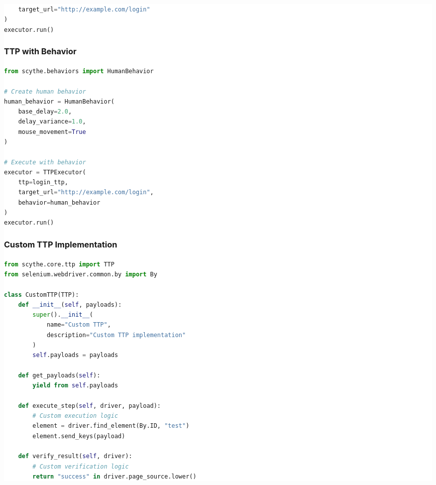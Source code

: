 ```python
    target_url="http://example.com/login"
)
executor.run()
```

### TTP with Behavior

```python
from scythe.behaviors import HumanBehavior

# Create human behavior
human_behavior = HumanBehavior(
    base_delay=2.0,
    delay_variance=1.0,
    mouse_movement=True
)

# Execute with behavior
executor = TTPExecutor(
    ttp=login_ttp,
    target_url="http://example.com/login",
    behavior=human_behavior
)
executor.run()
```

### Custom TTP Implementation

```python
from scythe.core.ttp import TTP
from selenium.webdriver.common.by import By

class CustomTTP(TTP):
    def __init__(self, payloads):
        super().__init__(
            name="Custom TTP",
            description="Custom TTP implementation"
        )
        self.payloads = payloads
    
    def get_payloads(self):
        yield from self.payloads
    
    def execute_step(self, driver, payload):
        # Custom execution logic
        element = driver.find_element(By.ID, "test")
        element.send_keys(payload)
    
    def verify_result(self, driver):
        # Custom verification logic
        return "success" in driver.page_source.lower()
```
